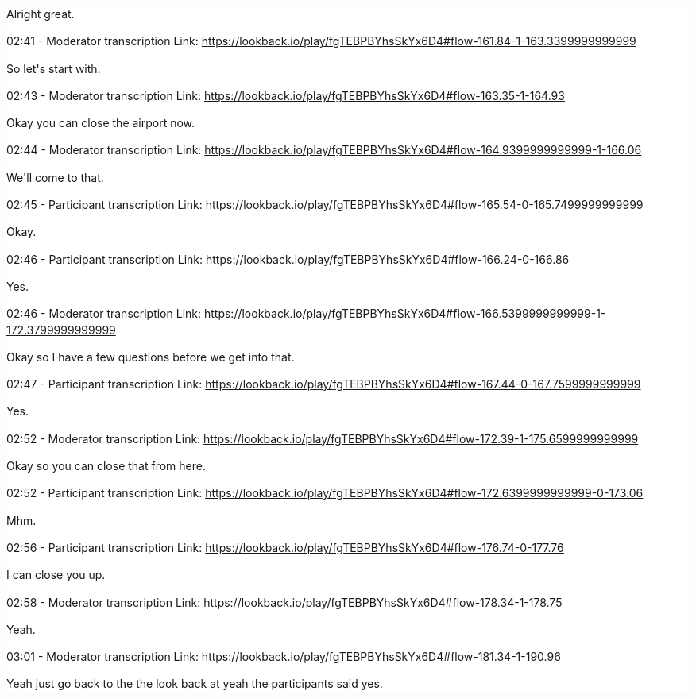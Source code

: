 Alright great.

02:41 - Moderator transcription
Link: https://lookback.io/play/fgTEBPBYhsSkYx6D4#flow-161.84-1-163.3399999999999

So let's start with.

02:43 - Moderator transcription
Link: https://lookback.io/play/fgTEBPBYhsSkYx6D4#flow-163.35-1-164.93

Okay you can close the airport now.

02:44 - Moderator transcription
Link: https://lookback.io/play/fgTEBPBYhsSkYx6D4#flow-164.9399999999999-1-166.06

We'll come to that.

02:45 - Participant transcription
Link: https://lookback.io/play/fgTEBPBYhsSkYx6D4#flow-165.54-0-165.7499999999999

Okay.

02:46 - Participant transcription
Link: https://lookback.io/play/fgTEBPBYhsSkYx6D4#flow-166.24-0-166.86

Yes.

02:46 - Moderator transcription
Link: https://lookback.io/play/fgTEBPBYhsSkYx6D4#flow-166.5399999999999-1-172.3799999999999

Okay so I have a few questions before we get into that.

02:47 - Participant transcription
Link: https://lookback.io/play/fgTEBPBYhsSkYx6D4#flow-167.44-0-167.7599999999999

Yes.

02:52 - Moderator transcription
Link: https://lookback.io/play/fgTEBPBYhsSkYx6D4#flow-172.39-1-175.6599999999999

Okay so you can close that from here.

02:52 - Participant transcription
Link: https://lookback.io/play/fgTEBPBYhsSkYx6D4#flow-172.6399999999999-0-173.06

Mhm.

02:56 - Participant transcription
Link: https://lookback.io/play/fgTEBPBYhsSkYx6D4#flow-176.74-0-177.76

I can close you up.

02:58 - Moderator transcription
Link: https://lookback.io/play/fgTEBPBYhsSkYx6D4#flow-178.34-1-178.75

Yeah.

03:01 - Moderator transcription
Link: https://lookback.io/play/fgTEBPBYhsSkYx6D4#flow-181.34-1-190.96

Yeah just go back to the the look back at yeah the participants said yes.
